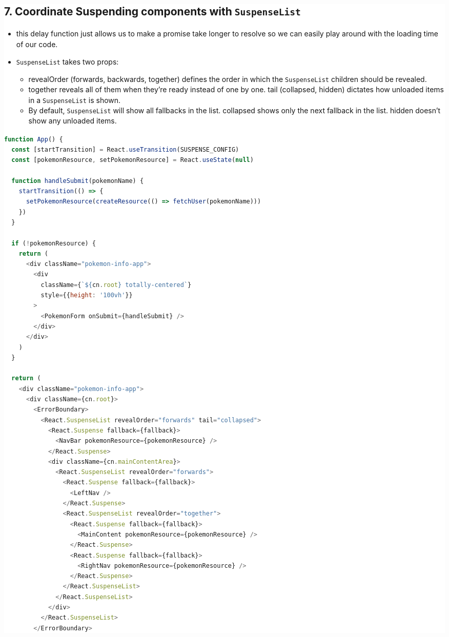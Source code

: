 ## 7. Coordinate Suspending components with `SuspenseList`

-  this delay function just allows us to make a promise take longer to resolve so we can easily play around with the loading time of our code.

- `SuspenseList` takes two props:

  - revealOrder (forwards, backwards, together) defines the order in which the `SuspenseList` children should be revealed.
  - together reveals all of them when they’re ready instead of one by one.
tail (collapsed, hidden) dictates how unloaded items in a `SuspenseList` is shown.
  - By default, `SuspenseList` will show all fallbacks in the list.
collapsed shows only the next fallback in the list.
hidden doesn’t show any unloaded items.

```javascript
function App() {
  const [startTransition] = React.useTransition(SUSPENSE_CONFIG)
  const [pokemonResource, setPokemonResource] = React.useState(null)

  function handleSubmit(pokemonName) {
    startTransition(() => {
      setPokemonResource(createResource(() => fetchUser(pokemonName)))
    })
  }

  if (!pokemonResource) {
    return (
      <div className="pokemon-info-app">
        <div
          className={`${cn.root} totally-centered`}
          style={{height: '100vh'}}
        >
          <PokemonForm onSubmit={handleSubmit} />
        </div>
      </div>
    )
  }

  return (
    <div className="pokemon-info-app">
      <div className={cn.root}>
        <ErrorBoundary>
          <React.SuspenseList revealOrder="forwards" tail="collapsed">
            <React.Suspense fallback={fallback}>
              <NavBar pokemonResource={pokemonResource} />
            </React.Suspense>
            <div className={cn.mainContentArea}>
              <React.SuspenseList revealOrder="forwards">
                <React.Suspense fallback={fallback}>
                  <LeftNav />
                </React.Suspense>
                <React.SuspenseList revealOrder="together">
                  <React.Suspense fallback={fallback}>
                    <MainContent pokemonResource={pokemonResource} />
                  </React.Suspense>
                  <React.Suspense fallback={fallback}>
                    <RightNav pokemonResource={pokemonResource} />
                  </React.Suspense>
                </React.SuspenseList>
              </React.SuspenseList>
            </div>
          </React.SuspenseList>
        </ErrorBoundary>
```